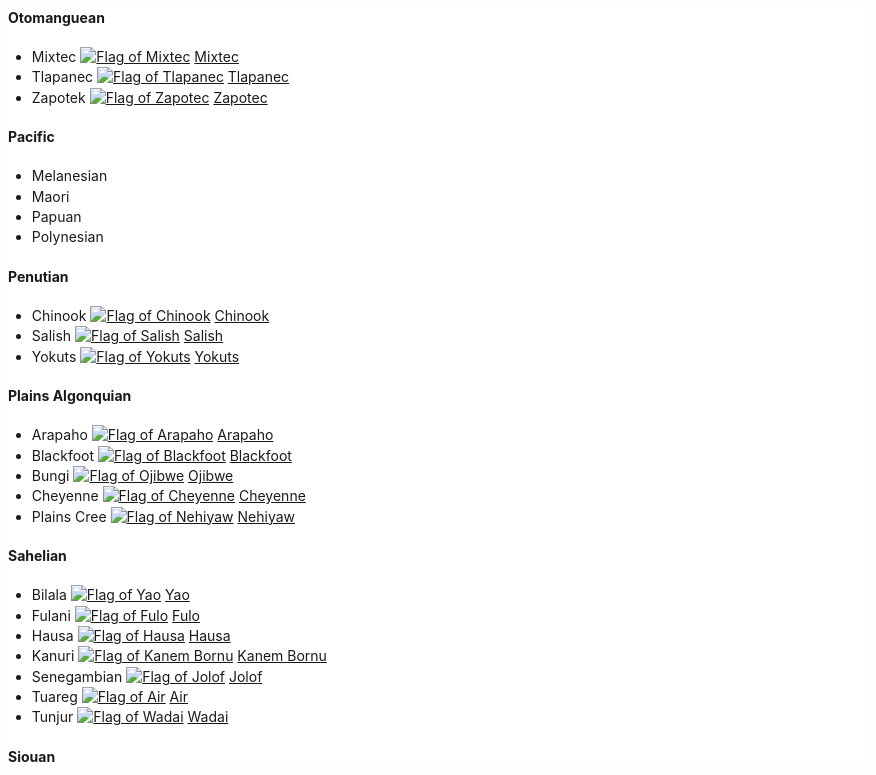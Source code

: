 #### Otomanguean

*   Mixtec [![Flag of Mixtec](/images/thumb/d/de/Mixtec.png/20px-Mixtec.png)](/Mixtec "Mixtec") [Mixtec](/Mixtec "Mixtec")
*   Tlapanec [![Flag of Tlapanec](/images/thumb/a/aa/Tlapanec.png/20px-Tlapanec.png)](/Tlapanec "Tlapanec") [Tlapanec](/Tlapanec "Tlapanec")
*   Zapotek [![Flag of Zapotec](/images/thumb/3/3f/Zapotec.png/20px-Zapotec.png)](/Zapotec "Zapotec") [Zapotec](/Zapotec "Zapotec")

#### Pacific

*   Melanesian
*   Maori
*   Papuan
*   Polynesian

#### Penutian

*   Chinook [![Flag of Chinook](/images/thumb/a/ad/Chinook.png/20px-Chinook.png)](/Chinook "Chinook") [Chinook](/Chinook "Chinook")
*   Salish [![Flag of Salish](/images/thumb/b/ba/Salish.png/20px-Salish.png)](/Salish "Salish") [Salish](/Salish "Salish")
*   Yokuts [![Flag of Yokuts](/images/thumb/0/0b/Yokuts.png/20px-Yokuts.png)](/Yokuts "Yokuts") [Yokuts](/Yokuts "Yokuts")

#### Plains Algonquian

*   Arapaho [![Flag of Arapaho](/images/thumb/3/3c/Arapaho.png/20px-Arapaho.png)](/Arapaho "Arapaho") [Arapaho](/Arapaho "Arapaho")
*   Blackfoot [![Flag of Blackfoot](/images/thumb/2/26/Blackfoot.png/20px-Blackfoot.png)](/Blackfoot "Blackfoot") [Blackfoot](/Blackfoot "Blackfoot")
*   Bungi [![Flag of Ojibwe](/images/thumb/0/05/Ojibwe.png/20px-Ojibwe.png)](/Ojibwe "Ojibwe") [Ojibwe](/Ojibwe "Ojibwe")
*   Cheyenne [![Flag of Cheyenne](/images/thumb/f/f8/Cheyenne.png/20px-Cheyenne.png)](/Cheyenne "Cheyenne") [Cheyenne](/Cheyenne "Cheyenne")
*   Plains Cree [![Flag of Nehiyaw](/images/thumb/4/4f/Nehiyaw.png/20px-Nehiyaw.png)](/Nehiyaw "Nehiyaw") [Nehiyaw](/Nehiyaw "Nehiyaw")

#### Sahelian

*   Bilala [![Flag of Yao](/images/thumb/c/cb/Yao.png/20px-Yao.png)](/Yao "Yao") [Yao](/Yao "Yao")
*   Fulani [![Flag of Fulo](/images/thumb/5/58/Fulo.png/20px-Fulo.png)](/Fulo "Fulo") [Fulo](/Fulo "Fulo")
*   Hausa [![Flag of Hausa](/images/thumb/9/92/Hausa.png/20px-Hausa.png)](/Hausa "Hausa") [Hausa](/Hausa "Hausa")
*   Kanuri [![Flag of Kanem Bornu](/images/thumb/e/e9/Kanem_Bornu.png/20px-Kanem_Bornu.png)](/Kanem_Bornu "Kanem Bornu") [Kanem Bornu](/Kanem_Bornu "Kanem Bornu")
*   Senegambian [![Flag of Jolof](/images/thumb/c/c8/Jolof.png/20px-Jolof.png)](/Jolof "Jolof") [Jolof](/Jolof "Jolof")
*   Tuareg [![Flag of Air](/images/thumb/5/5f/Air.png/20px-Air.png)](/Air "Air") [Air](/Air "Air")
*   Tunjur [![Flag of Wadai](/images/thumb/e/ee/Wadai.png/20px-Wadai.png)](/Wadai "Wadai") [Wadai](/Wadai "Wadai")

#### Siouan
